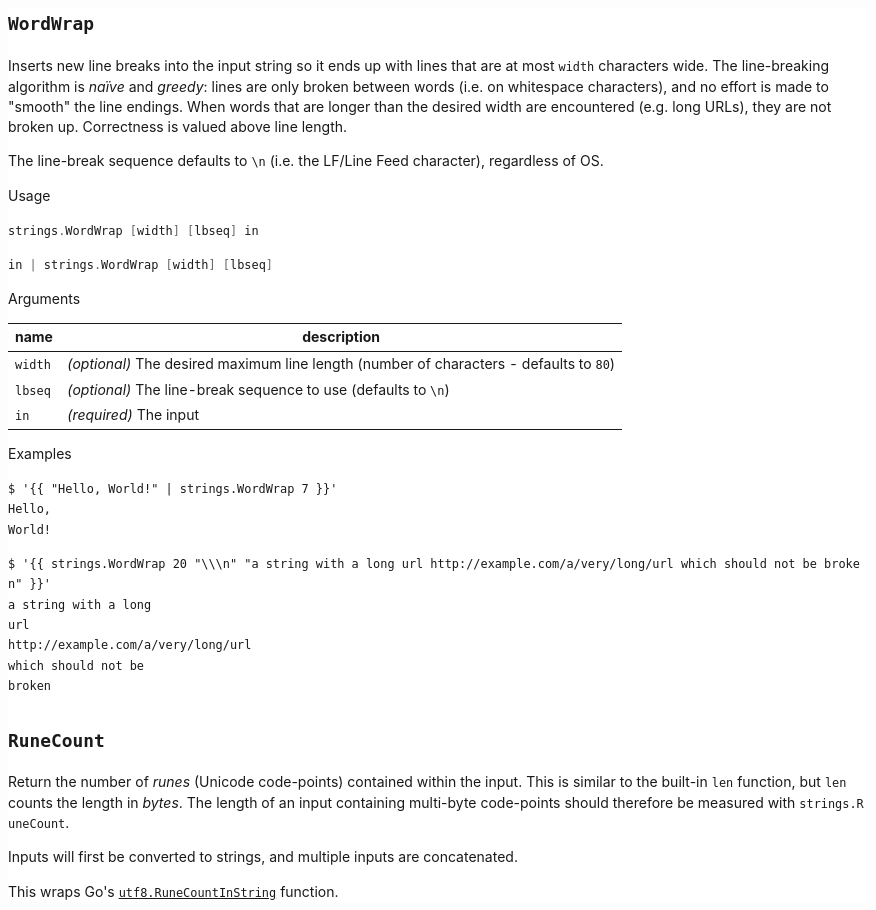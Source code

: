 ## `WordWrap`

Inserts new line breaks into the input string so it ends up with lines that are at most `width` characters wide. The line-breaking algorithm is _naïve_ and _greedy_: lines are only broken between words (i.e. on whitespace characters), and no effort is made to "smooth" the line endings. When words that are longer than the desired width are encountered (e.g. long URLs), they are not broken up. Correctness is valued above line length.

The line-break sequence defaults to `\n` (i.e. the LF/Line Feed character), regardless of OS.

Usage

```go
strings.WordWrap [width] [lbseq] in
```
```go
in | strings.WordWrap [width] [lbseq]
```

Arguments

| name | description |
|------|-------------|
| `width` | _(optional)_ The desired maximum line length (number of characters - defaults to `80`) |
| `lbseq` | _(optional)_ The line-break sequence to use (defaults to `\n`) |
| `in` | _(required)_ The input |

Examples

```console
$ '{{ "Hello, World!" | strings.WordWrap 7 }}'
Hello,
World!
```
```console
$ '{{ strings.WordWrap 20 "\\\n" "a string with a long url http://example.com/a/very/long/url which should not be broken" }}'
a string with a long
url
http://example.com/a/very/long/url
which should not be
broken
```

## `RuneCount`

Return the number of _runes_ (Unicode code-points) contained within the input. This is similar to the built-in `len` function, but `len` counts the length in _bytes_. The length of an input containing multi-byte code-points should therefore be measured with `strings.RuneCount`.

Inputs will first be converted to strings, and multiple inputs are concatenated.

This wraps Go's [`utf8.RuneCountInString`](https://golang.org/pkg/unicode/utf8/#RuneCountInString) function.


[JSONPath]: https://goessner.net/articles/JsonPath